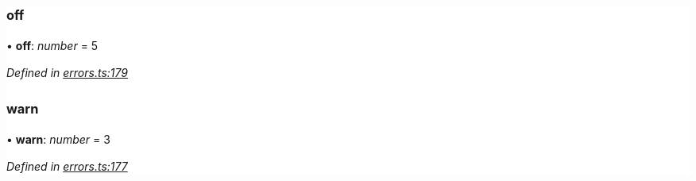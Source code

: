 ###  off

• **off**: *number* = 5

*Defined in [errors.ts:179](https://github.com/FireStack-Lab/Harmony-sdk-core/blob/33571de/packages/harmony-crypto/src/errors.ts#L179)*

###  warn

• **warn**: *number* = 3

*Defined in [errors.ts:177](https://github.com/FireStack-Lab/Harmony-sdk-core/blob/33571de/packages/harmony-crypto/src/errors.ts#L177)*
